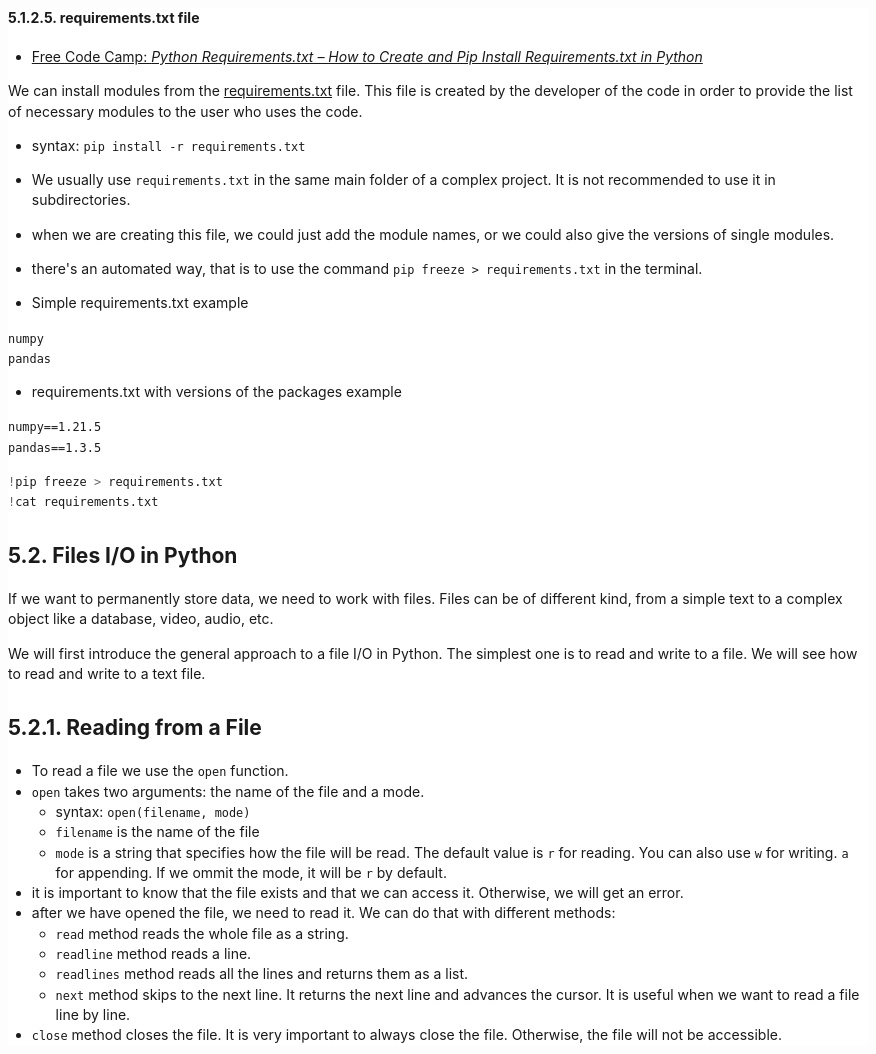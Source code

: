 
#### 5.1.2.5. requirements.txt file
- [Free Code Camp: *Python Requirements.txt – How to Create and Pip Install Requirements.txt in Python*](https://www.freecodecamp.org/news/python-requirementstxt-explained/)

We can install modules from the [requirements.txt](https://www.python.org/dev/peps/pep-0508/) file. This file is created by the developer of the code in order to provide the list of necessary modules to the user who uses the code.
- syntax: `pip install -r requirements.txt`
- We usually use `requirements.txt` in the same main folder of a complex project. It is not recommended to use it in subdirectories.
- when we are creating this file, we could just add the module names, or we could also give the versions of single modules.
- there's an automated way, that is to use the command `pip freeze > requirements.txt` in the terminal.

- Simple requirements.txt example
```
numpy
pandas
```

- requirements.txt with versions of the packages example
```
numpy==1.21.5
pandas==1.3.5
```



```python
!pip freeze > requirements.txt
!cat requirements.txt
```

## 5.2. Files I/O in Python

If we want to permanently store data, we need to work with files. Files can be of different kind, from a simple text to a complex object like a database, video, audio, etc.

We will first introduce the general approach to a file I/O in Python. The simplest one is to read and write to a file. We will see how to read and write to a text file.

## 5.2.1. Reading from a File

- To read a file we use the `open` function.
- `open` takes two arguments: the name of the file and a mode.
  - syntax: `open(filename, mode)`
  - `filename` is the name of the file
  - `mode` is a string that specifies how the file will be read. The default value is `r` for reading. You can also use `w` for writing. `a` for appending. If we ommit the mode, it will be `r` by default.
- it is important to know that the file exists and that we can access it. Otherwise, we will get an error.
- after we have opened the file, we need to read it. We can do that with different methods:
  - `read` method reads the whole file as a string.
  - `readline` method reads a line. 
  - `readlines` method reads all the lines and returns them as a list.
  - `next` method skips to the next line. It returns the next line and advances the cursor. It is useful when we want to read a file line by line.
- `close` method closes the file. It is very important to always close the file. Otherwise, the file will not be accessible.
